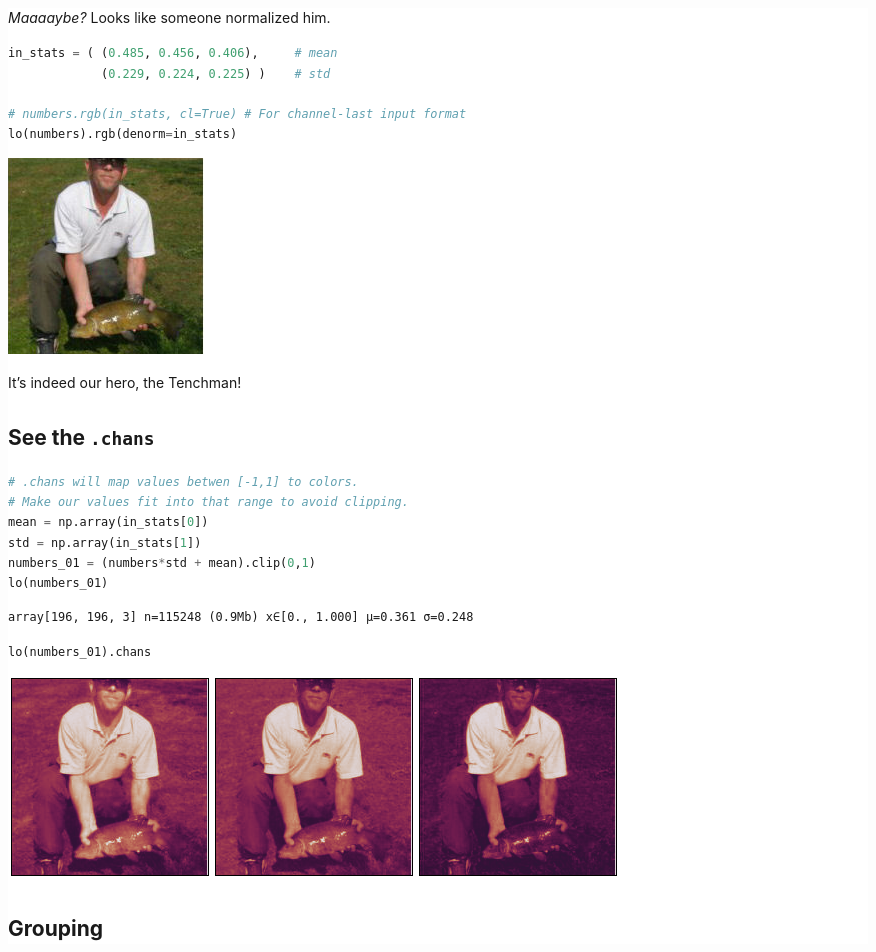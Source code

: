 *Maaaaybe?* Looks like someone normalized him.

``` python
in_stats = ( (0.485, 0.456, 0.406),     # mean
             (0.229, 0.224, 0.225) )    # std

# numbers.rgb(in_stats, cl=True) # For channel-last input format
lo(numbers).rgb(denorm=in_stats)
```

![](index_files/figure-commonmark/cell-12-output-1.png)

It’s indeed our hero, the Tenchman!

## See the `.chans`

``` python
# .chans will map values betwen [-1,1] to colors.
# Make our values fit into that range to avoid clipping.
mean = np.array(in_stats[0])
std = np.array(in_stats[1])
numbers_01 = (numbers*std + mean).clip(0,1)
lo(numbers_01)
```

    array[196, 196, 3] n=115248 (0.9Mb) x∈[0., 1.000] μ=0.361 σ=0.248

``` python
lo(numbers_01).chans
```

![](index_files/figure-commonmark/cell-14-output-1.png)

## Grouping
